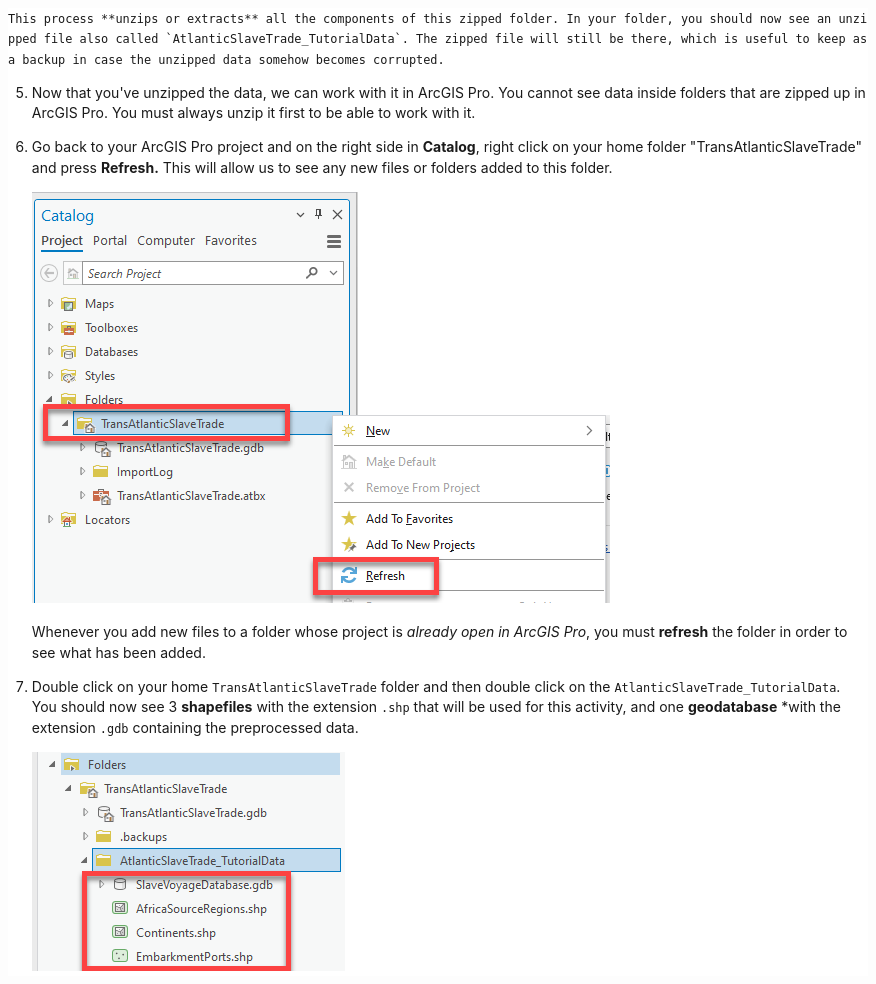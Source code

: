     This process **unzips or extracts** all the components of this zipped folder. In your folder, you should now see an unzipped file also called `AtlanticSlaveTrade_TutorialData`. The zipped file will still be there, which is useful to keep as a backup in case the unzipped data somehow becomes corrupted.

5. Now that you've unzipped the data, we can work with it in ArcGIS Pro. You cannot see data inside folders that are zipped up in ArcGIS Pro. You must always unzip it first to be able to work with it.

6. Go back to your ArcGIS Pro project and on the right side in **Catalog**, right click on your home folder "TransAtlanticSlaveTrade" and press **Refresh.** This will allow us to see any new files or folders added to this folder.

    <img src="./images/image012.png" />

    <div class="callout">
    
    Whenever you add new files to a folder whose project is *already open in ArcGIS Pro*, you must **refresh** the folder in order to see what has been added.

    </div>

7. Double click on your home `TransAtlanticSlaveTrade` folder and then double click on the `AtlanticSlaveTrade_TutorialData`. You should now see 3 **shapefiles** with the extension `.shp` that will be used for this activity, and one **geodatabase** *with the extension `.gdb` containing the preprocessed data.
    
    <img src="./images/image013.png" />
